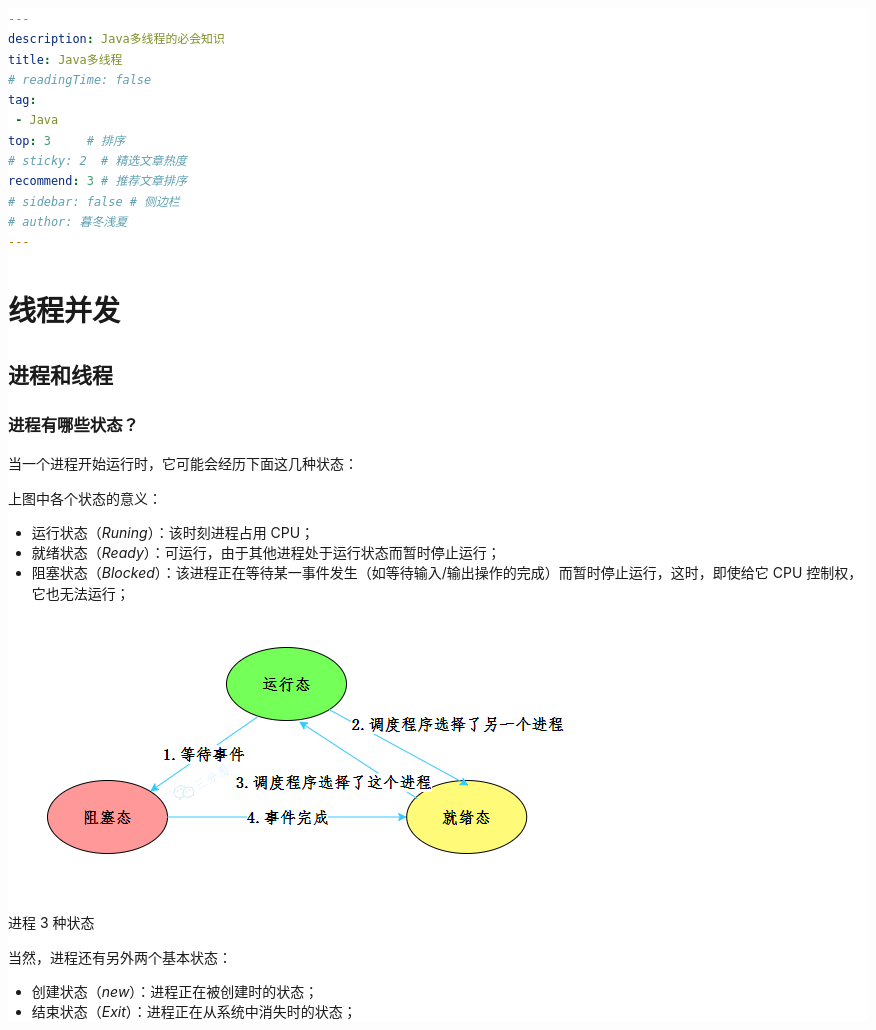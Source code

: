 ```yaml
---
description: Java多线程的必会知识
title: Java多线程
# readingTime: false
tag:
 - Java
top: 3     # 排序
# sticky: 2  # 精选文章热度
recommend: 3 # 推荐文章排序
# sidebar: false # 侧边栏
# author: 暮冬浅夏
---
```

# 线程并发

## 进程和线程

### 进程有哪些状态？

当一个进程开始运行时，它可能会经历下面这几种状态：

上图中各个状态的意义：

- 运⾏状态（_Runing_）：该时刻进程占⽤ CPU；
- 就绪状态（_Ready_）：可运⾏，由于其他进程处于运⾏状态⽽暂时停⽌运⾏；
- 阻塞状态（_Blocked_）：该进程正在等待某⼀事件发⽣（如等待输⼊/输出操作的完成）⽽暂时停⽌运⾏，这时，即使给它 CPU 控制权，它也⽆法运⾏；

![](thread/Ec8Bb7kXkoMGrxxVbRbcQL8LnTe.png)

进程 3 种状态

当然，进程还有另外两个基本状态：

- 创建状态（_new_）：进程正在被创建时的状态；
- 结束状态（_Exit_）：进程正在从系统中消失时的状态；

